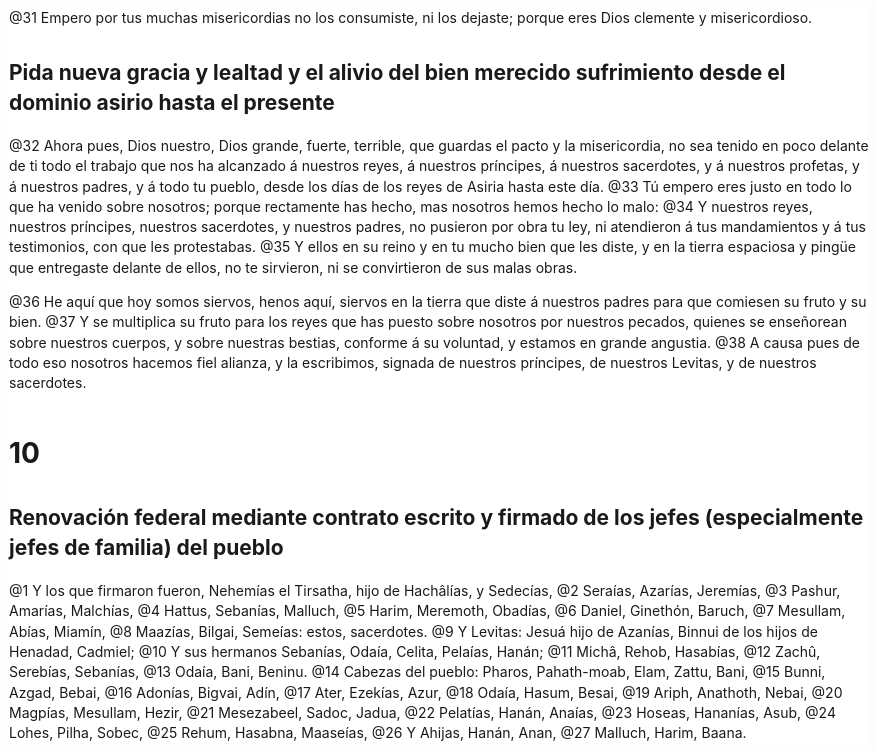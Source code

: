 @31 Empero por tus muchas misericordias no los consumiste, ni los dejaste; porque eres Dios clemente y misericordioso.

## Pida nueva gracia y lealtad y el alivio del bien merecido sufrimiento desde el dominio asirio hasta el presente
@32 Ahora pues, Dios nuestro, Dios grande, fuerte, terrible, que guardas el pacto y la misericordia, no sea tenido en poco delante de ti todo el trabajo que nos ha alcanzado á nuestros reyes, á nuestros príncipes, á nuestros sacerdotes, y á nuestros profetas, y á nuestros padres, y á todo tu pueblo, desde los días de los reyes de Asiria hasta este día. 
@33 Tú empero eres justo en todo lo que ha venido sobre nosotros; porque rectamente has hecho, mas nosotros hemos hecho lo malo: 
@34 Y nuestros reyes, nuestros príncipes, nuestros sacerdotes, y nuestros padres, no pusieron por obra tu ley, ni atendieron á tus mandamientos y á tus testimonios, con que les protestabas. 
@35 Y ellos en su reino y en tu mucho bien que les diste, y en la tierra espaciosa y pingüe que entregaste delante de ellos, no te sirvieron, ni se convirtieron de sus malas obras.

@36 He aquí que hoy somos siervos, henos aquí, siervos en la tierra que diste á nuestros padres para que comiesen su fruto y su bien. 
@37 Y se multiplica su fruto para los reyes que has puesto sobre nosotros por nuestros pecados, quienes se enseñorean sobre nuestros cuerpos, y sobre nuestras bestias, conforme á su voluntad, y estamos en grande angustia. 
@38 A causa pues de todo eso nosotros hacemos fiel alianza, y la escribimos, signada de nuestros príncipes, de nuestros Levitas, y de nuestros sacerdotes. 

# 10 
## Renovación federal mediante contrato escrito y firmado de los jefes (especialmente jefes de familia) del pueblo
@1 Y los que firmaron fueron, Nehemías el Tirsatha, hijo de Hachâlías, y Sedecías, 
@2 Seraías, Azarías, Jeremías, 
@3 Pashur, Amarías, Malchías, 
@4 Hattus, Sebanías, Malluch, 
@5 Harim, Meremoth, Obadías, 
@6 Daniel, Ginethón, Baruch, 
@7 Mesullam, Abías, Miamín, 
@8 Maazías, Bilgai, Semeías: estos, sacerdotes. 
@9 Y Levitas: Jesuá hijo de Azanías, Binnui de los hijos de Henadad, Cadmiel; 
@10 Y sus hermanos Sebanías, Odaía, Celita, Pelaías, Hanán; 
@11 Michâ, Rehob, Hasabías, 
@12 Zachû, Serebías, Sebanías, 
@13 Odaía, Bani, Beninu. 
@14 Cabezas del pueblo: Pharos, Pahath-moab, Elam, Zattu, Bani, 
@15 Bunni, Azgad, Bebai, 
@16 Adonías, Bigvai, Adín, 
@17 Ater, Ezekías, Azur, 
@18 Odaía, Hasum, Besai, 
@19 Ariph, Anathoth, Nebai, 
@20 Magpías, Mesullam, Hezir, 
@21 Mesezabeel, Sadoc, Jadua, 
@22 Pelatías, Hanán, Anaías, 
@23 Hoseas, Hananías, Asub, 
@24 Lohes, Pilha, Sobec, 
@25 Rehum, Hasabna, Maaseías, 
@26 Y Ahijas, Hanán, Anan, 
@27 Malluch, Harim, Baana.
